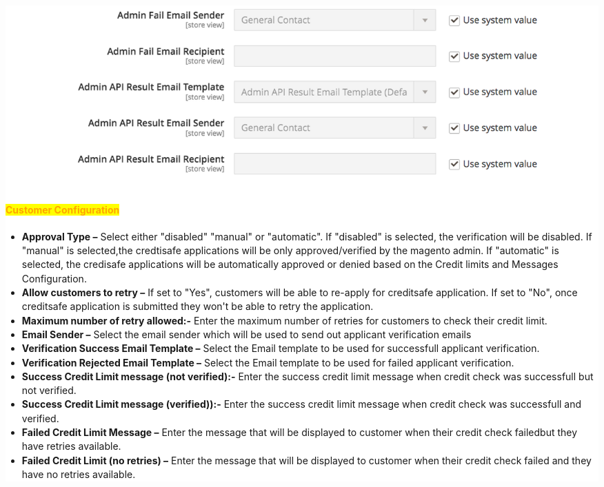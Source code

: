 <figure><img src="../../.gitbook/assets/Screen Shot 2024-04-03 at 17.18.56 (1).png" alt=""><figcaption></figcaption></figure>

#### <mark style="color:orange;">Customer Configuration</mark> <a href="#bookmark4" id="bookmark4"></a>

* **Approval Type  –** Select either "disabled" "manual" or "automatic". If "disabled" is selected, the verification will be disabled. If "manual" is selected,the credtisafe applications will be only approved/verified by the magento admin. If "automatic" is selected, the credisafe applications will be automatically approved or denied based on the Credit limits and Messages Configuration.
* **Allow customers to retry –** If set to "Yes", customers will be able to re-apply for creditsafe application. If set to "No", once creditsafe application is submitted they won't be able to retry the application.
* **Maximum number of retry allowed:-** Enter the maximum number of retries for customers to check their credit limit.&#x20;
* **Email Sender –** Select the email sender which will be used to send out applicant verification emails
* **Verification Success Email Template –** Select the Email template to be used for successfull applicant verification.
* **Verification Rejected Email Template –** Select the Email template to be used for failed applicant verification.
* **Success Credit Limit message (not verified):-** Enter the success credit limit message when credit check was successfull but not verified.&#x20;
* **Success Credit Limit message (verified)):-** Enter the success credit limit message when credit check was successfull and verified.&#x20;
* **Failed Credit Limit Message  –** Enter the message that will be displayed to customer when their credit check failedbut they have retries available.
* **Failed Credit Limit (no retries)  –** Enter the message that will be displayed to customer when their credit check failed and they have no retries available.
